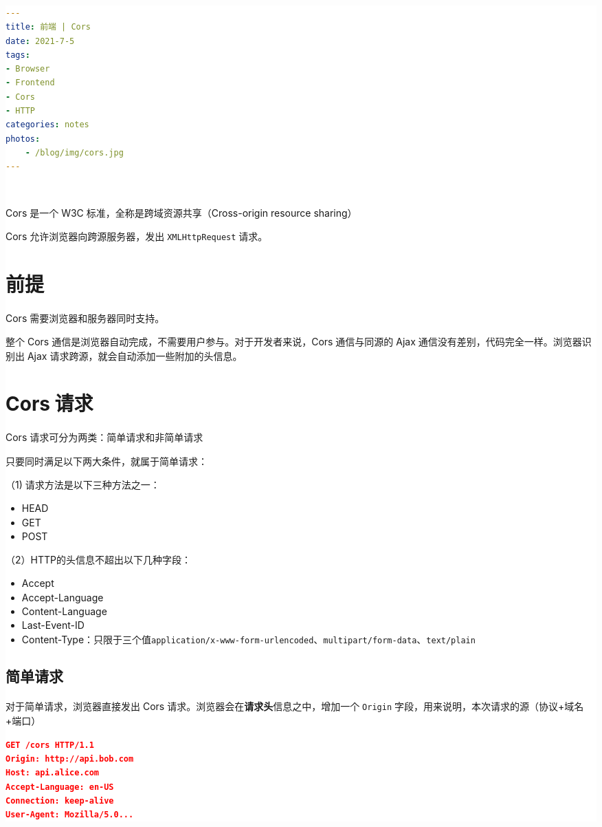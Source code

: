 ```yaml
---
title: 前端 | Cors
date: 2021-7-5
tags: 
- Browser
- Frontend
- Cors
- HTTP
categories: notes
photos:
    - /blog/img/cors.jpg
---
```


<br>


Cors 是一个 W3C 标准，全称是跨域资源共享（Cross-origin resource sharing）

Cors 允许浏览器向跨源服务器，发出 `XMLHttpRequest` 请求。

# 前提

Cors 需要浏览器和服务器同时支持。

整个 Cors 通信是浏览器自动完成，不需要用户参与。对于开发者来说，Cors 通信与同源的 Ajax 通信没有差别，代码完全一样。浏览器识别出 Ajax 请求跨源，就会自动添加一些附加的头信息。

# Cors 请求

Cors 请求可分为两类：简单请求和非简单请求

只要同时满足以下两大条件，就属于简单请求：

（1) 请求方法是以下三种方法之一：
- HEAD
- GET
- POST

（2）HTTP的头信息不超出以下几种字段：
- Accept
- Accept-Language
- Content-Language
- Last-Event-ID
- Content-Type：只限于三个值`application/x-www-form-urlencoded`、`multipart/form-data`、`text/plain`

## 简单请求

对于简单请求，浏览器直接发出 Cors 请求。浏览器会在**请求头**信息之中，增加一个 `Origin` 字段，用来说明，本次请求的源（协议+域名+端口）

```json
GET /cors HTTP/1.1
Origin: http://api.bob.com
Host: api.alice.com
Accept-Language: en-US
Connection: keep-alive
User-Agent: Mozilla/5.0...
```
